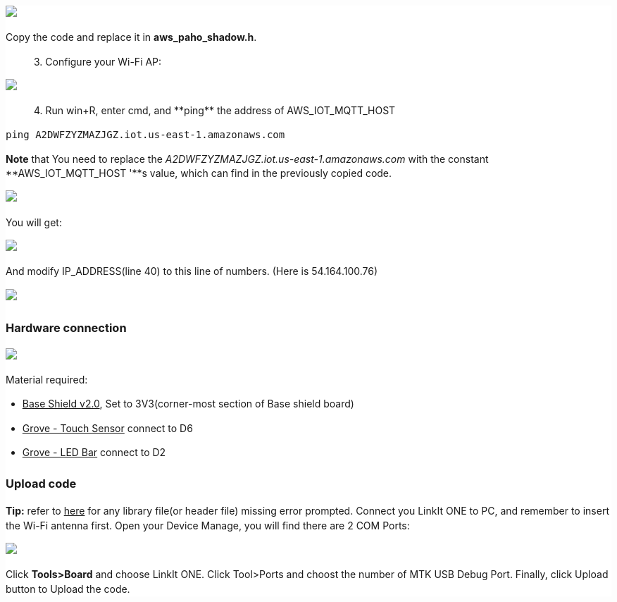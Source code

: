 ![](https://github.com/SeeedDocument/LinkIT_One_and_Grove_IoT_Starter_Kit_Powered_by_AWS/raw/master/img/AWS_LinkIt_starter_kit_pasting_code.jpg)

Copy the code and replace it in **aws_paho_shadow.h**.

<dl><dd> 3. Configure your Wi-Fi AP:
</dd></dl>

![](https://github.com/SeeedDocument/LinkIT_One_and_Grove_IoT_Starter_Kit_Powered_by_AWS/raw/master/img/AWS_LinkIt_starter_kit_configure_WIFI_access_info.jpg)

<dl><dd> 4. Run win+R, enter cmd, and **ping** the address of AWS_IOT_MQTT_HOST
</dd></dl>
<div class="mw-geshi mw-code mw-content-ltr container" dir="ltr"><div class="arduino source-arduino"><pre class="de1">ping A2DWFZYZMAZJGZ.<span class="me1">iot</span>.<span class="me1">us</span><span class="sy2">-</span>east<span class="sy2">-</span><span class="nu0">1</span>.<span class="me1">amazonaws</span>.<span class="me1">com</span></pre></div></div>

**Note** that You need to replace the _A2DWFZYZMAZJGZ.iot.us-east-1.amazonaws.com_ with the constant **AWS_IOT_MQTT_HOST '**s value, which can find in the previously copied code.

![](https://github.com/SeeedDocument/LinkIT_One_and_Grove_IoT_Starter_Kit_Powered_by_AWS/raw/master/img/AWS_LinkIt_starter_kit_pasting_code.jpg)

You will get:

![](https://github.com/SeeedDocument/LinkIT_One_and_Grove_IoT_Starter_Kit_Powered_by_AWS/raw/master/img/AWS_LinkIt_starter_kit_get_AWS_addr.jpg)

And modify IP_ADDRESS(line 40) to this line of numbers. (Here is 54.164.100.76)

![](https://github.com/SeeedDocument/LinkIT_One_and_Grove_IoT_Starter_Kit_Powered_by_AWS/raw/master/img/AWS_LinkIt_starter_kit_modify_IP_addr.jpg)

###  Hardware connection

![](https://github.com/SeeedDocument/LinkIT_One_and_Grove_IoT_Starter_Kit_Powered_by_AWS/raw/master/img/AWS_LinkIt_starter_kit_demo_connection.jpg)

Material required:

*   [Base Shield v2.0](/Base_Shield_V2), Set to 3V3(corner-most section of Base shield board)

*   [Grove - Touch Sensor](/Grove-Touch_Sensor) connect to D6

*   [Grove - LED Bar](/Grove-LED_Bar) connect to D2

###  Upload code

**Tip:** refer to [here](/Guide_to_use_demos_downloaded_from_Seeed-s_Github) for any library file(or header file) missing error prompted.
Connect you LinkIt ONE to PC, and remember to insert the Wi-Fi antenna first. Open your Device Manage, you will find there are 2 COM Ports:

<dl><dd>
</dd></dl>

![](https://github.com/SeeedDocument/LinkIT_One_and_Grove_IoT_Starter_Kit_Powered_by_AWS/raw/master/img/AWS_LinkIt_starter_kit_find_COM_port.jpg)

Click **Tools&gt;Board** and choose LinkIt ONE. Click Tool&gt;Ports and choost the number of MTK USB Debug Port. Finally, click Upload button to Upload the code.
